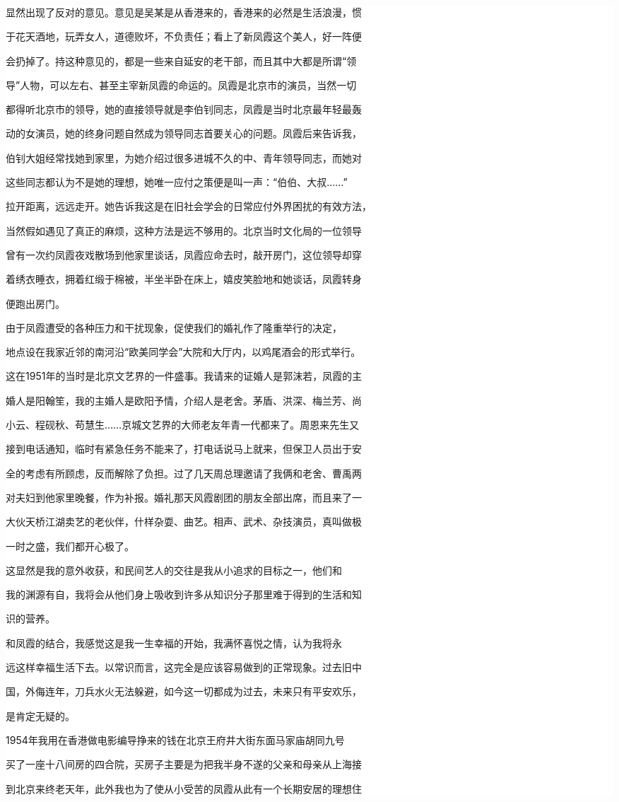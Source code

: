  显然出现了反对的意见。意见是吴某是从香港来的，香港来的必然是生活浪漫，惯

 于花天酒地，玩弄女人，道德败坏，不负责任；看上了新凤霞这个美人，好一阵便

 会扔掉了。持这种意见的，都是一些来自延安的老干部，而且其中大都是所谓“领

 导”人物，可以左右、甚至主宰新凤霞的命运的。凤霞是北京市的演员，当然一切

 都得听北京市的领导，她的直接领导就是李伯钊同志，凤霞是当时北京最年轻最轰

 动的女演员，她的终身问题自然成为领导同志首要关心的问题。凤霞后来告诉我，

 伯钊大姐经常找她到家里，为她介绍过很多进城不久的中、青年领导同志，而她对

 这些同志都认为不是她的理想，她唯一应付之策便是叫一声：“伯伯、大叔……”

 拉开距离，远远走开。她告诉我这是在旧社会学会的日常应付外界困扰的有效方法，

 当然假如遇见了真正的麻烦，这种方法是远不够用的。北京当时文化局的一位领导

 曾有一次约凤霞夜戏散场到他家里谈话，凤霞应命去时，敲开房门，这位领导却穿

 着绣衣睡衣，拥着红缎于棉被，半坐半卧在床上，嬉皮笑脸地和她谈话，凤霞转身

 便跑出房门。

   由于凤霞遭受的各种压力和干扰现象，促使我们的婚礼作了隆重举行的决定，

 地点设在我家近邻的南河沿“欧美同学会”大院和大厅内，以鸡尾酒会的形式举行。

 这在1951年的当时是北京文艺界的一件盛事。我请来的证婚人是郭沫若，凤霞的主

 婚人是阳翰笙，我的主婚人是欧阳予情，介绍人是老舍。茅盾、洪深、梅兰芳、尚

 小云、程砚秋、苟慧生……京城文艺界的大师老友年青一代都来了。周恩来先生又

 接到电话通知，临时有紧急任务不能来了，打电话说马上就来，但保卫人员出于安

 全的考虑有所顾虑，反而解除了负担。过了几天周总理邀请了我俩和老舍、曹禹两

 对夫妇到他家里晚餐，作为补报。婚礼那天风霞剧团的朋友全部出席，而且来了一

 大伙天桥江湖卖艺的老伙伴，什样杂耍、曲艺。相声、武术、杂技演员，真叫做极

 一时之盛，我们都开心极了。

   这显然是我的意外收获，和民间艺人的交往是我从小追求的目标之一，他们和

 我的渊源有自，我将会从他们身上吸收到许多从知识分子那里难于得到的生活和知

 识的营养。

   和凤霞的结合，我感觉这是我一生幸福的开始，我满怀喜悦之情，认为我将永

 远这样幸福生活下去。以常识而言，这完全是应该容易做到的正常现象。过去旧中

 国，外侮连年，刀兵水火无法躲避，如今这一切都成为过去，未来只有平安欢乐，

 是肯定无疑的。

   1954年我用在香港做电影编导挣来的钱在北京王府井大街东面马家庙胡同九号

 买了一座十八间房的四合院，买房子主要是为把我半身不遂的父亲和母亲从上海接

 到北京来终老天年，此外我也为了使从小受苦的凤霞从此有一个长期安居的理想住
